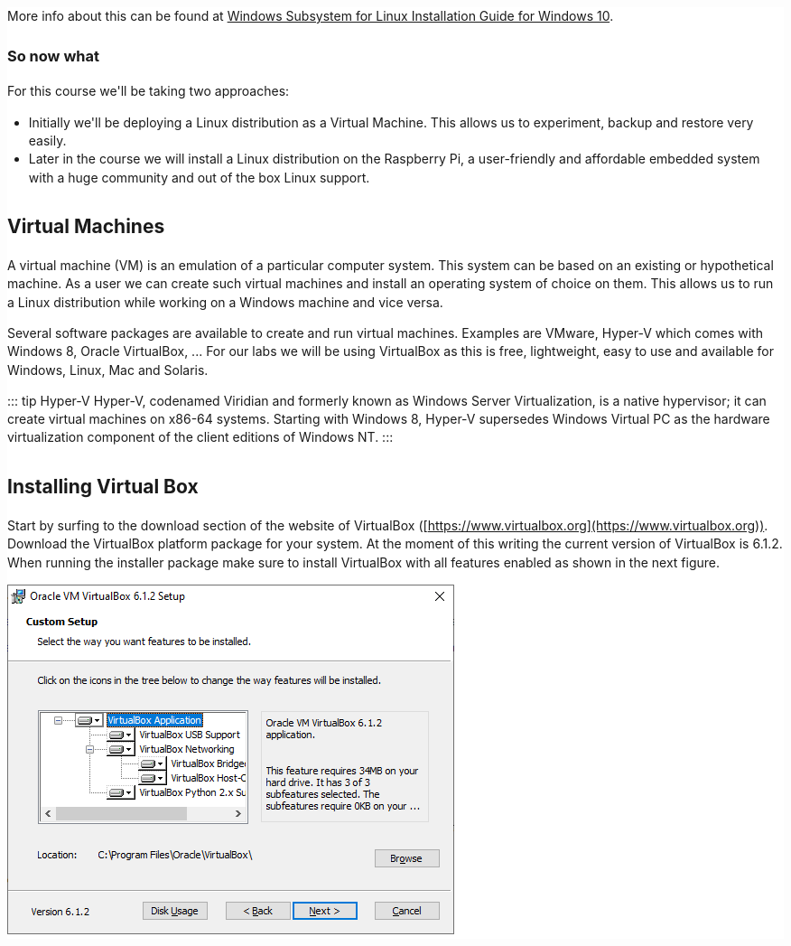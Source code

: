 More info about this can be found at [Windows Subsystem for Linux Installation Guide for Windows 10](https://docs.microsoft.com/en-us/windows/wsl/install-win10).

### So now what

For this course we'll be taking two approaches:

* Initially we'll be deploying a Linux distribution as a Virtual Machine. This allows us to experiment, backup and restore very easily.
* Later in the course we will install a Linux distribution on the Raspberry Pi, a user-friendly and affordable embedded system with a huge community and out of the box Linux support.

## Virtual Machines

A virtual machine (VM) is an emulation of a particular computer system. This system can be based on an existing or hypothetical machine. As a user we can create such virtual machines and install an operating system of choice on them. This allows us to run a Linux distribution while working on a Windows machine and vice versa.

Several software packages are available to create and run virtual machines. Examples are VMware, Hyper-V which comes with Windows 8, Oracle VirtualBox, ... For our labs we will be using VirtualBox as this is free, lightweight, easy to use and available for Windows, Linux, Mac and Solaris.

::: tip Hyper-V
Hyper-V, codenamed Viridian and formerly known as Windows Server Virtualization, is a native hypervisor; it can create virtual machines on x86-64 systems. Starting with Windows 8, Hyper-V supersedes Windows Virtual PC as the hardware virtualization component of the client editions of Windows NT.
:::

## Installing Virtual Box

Start by surfing to the download section of the website of VirtualBox ([https://www.virtualbox.org](https://www.virtualbox.org)). Download the VirtualBox platform package for your system. At the moment of this writing the current version of VirtualBox is 6.1.2. When running the installer package make sure to install VirtualBox with all features enabled as shown in the next figure.

![Installing VirtualBox with all features enabled](./img/virtual_box_install.png)
